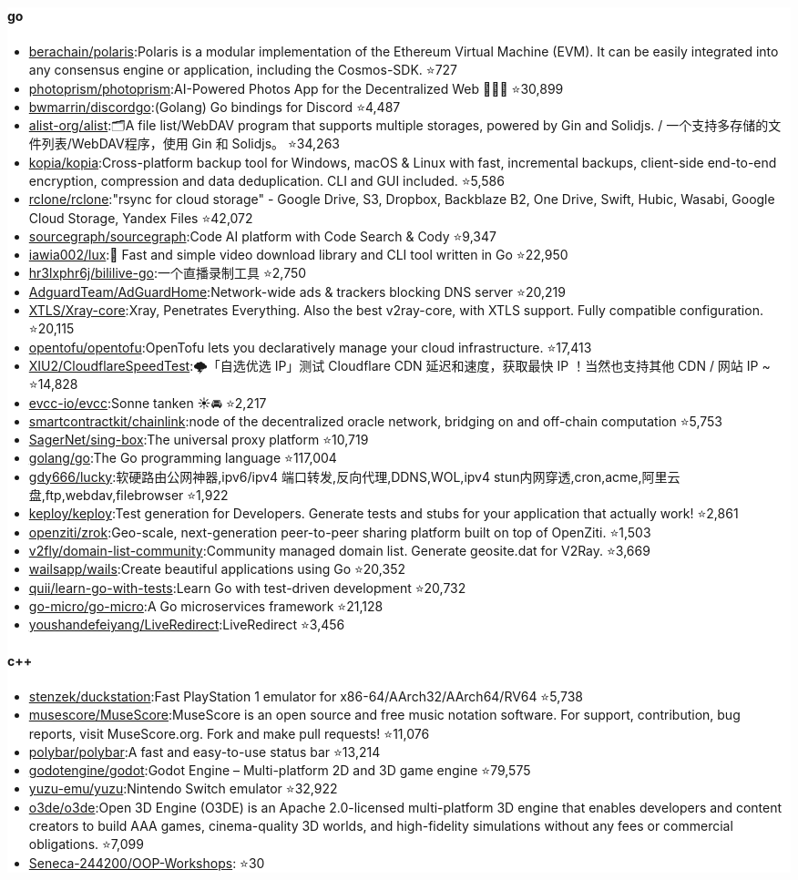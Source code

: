 #### go
* [berachain/polaris](https://github.com/berachain/polaris):Polaris is a modular implementation of the Ethereum Virtual Machine (EVM). It can be easily integrated into any consensus engine or application, including the Cosmos-SDK. ⭐727
* [photoprism/photoprism](https://github.com/photoprism/photoprism):AI-Powered Photos App for the Decentralized Web 🌈💎✨ ⭐30,899
* [bwmarrin/discordgo](https://github.com/bwmarrin/discordgo):(Golang) Go bindings for Discord ⭐4,487
* [alist-org/alist](https://github.com/alist-org/alist):🗂️A file list/WebDAV program that supports multiple storages, powered by Gin and Solidjs. / 一个支持多存储的文件列表/WebDAV程序，使用 Gin 和 Solidjs。 ⭐34,263
* [kopia/kopia](https://github.com/kopia/kopia):Cross-platform backup tool for Windows, macOS & Linux with fast, incremental backups, client-side end-to-end encryption, compression and data deduplication. CLI and GUI included. ⭐5,586
* [rclone/rclone](https://github.com/rclone/rclone):"rsync for cloud storage" - Google Drive, S3, Dropbox, Backblaze B2, One Drive, Swift, Hubic, Wasabi, Google Cloud Storage, Yandex Files ⭐42,072
* [sourcegraph/sourcegraph](https://github.com/sourcegraph/sourcegraph):Code AI platform with Code Search & Cody ⭐9,347
* [iawia002/lux](https://github.com/iawia002/lux):👾 Fast and simple video download library and CLI tool written in Go ⭐22,950
* [hr3lxphr6j/bililive-go](https://github.com/hr3lxphr6j/bililive-go):一个直播录制工具 ⭐2,750
* [AdguardTeam/AdGuardHome](https://github.com/AdguardTeam/AdGuardHome):Network-wide ads & trackers blocking DNS server ⭐20,219
* [XTLS/Xray-core](https://github.com/XTLS/Xray-core):Xray, Penetrates Everything. Also the best v2ray-core, with XTLS support. Fully compatible configuration. ⭐20,115
* [opentofu/opentofu](https://github.com/opentofu/opentofu):OpenTofu lets you declaratively manage your cloud infrastructure. ⭐17,413
* [XIU2/CloudflareSpeedTest](https://github.com/XIU2/CloudflareSpeedTest):🌩「自选优选 IP」测试 Cloudflare CDN 延迟和速度，获取最快 IP ！当然也支持其他 CDN / 网站 IP ~ ⭐14,828
* [evcc-io/evcc](https://github.com/evcc-io/evcc):Sonne tanken ☀️🚘 ⭐2,217
* [smartcontractkit/chainlink](https://github.com/smartcontractkit/chainlink):node of the decentralized oracle network, bridging on and off-chain computation ⭐5,753
* [SagerNet/sing-box](https://github.com/SagerNet/sing-box):The universal proxy platform ⭐10,719
* [golang/go](https://github.com/golang/go):The Go programming language ⭐117,004
* [gdy666/lucky](https://github.com/gdy666/lucky):软硬路由公网神器,ipv6/ipv4 端口转发,反向代理,DDNS,WOL,ipv4 stun内网穿透,cron,acme,阿里云盘,ftp,webdav,filebrowser ⭐1,922
* [keploy/keploy](https://github.com/keploy/keploy):Test generation for Developers. Generate tests and stubs for your application that actually work! ⭐2,861
* [openziti/zrok](https://github.com/openziti/zrok):Geo-scale, next-generation peer-to-peer sharing platform built on top of OpenZiti. ⭐1,503
* [v2fly/domain-list-community](https://github.com/v2fly/domain-list-community):Community managed domain list. Generate geosite.dat for V2Ray. ⭐3,669
* [wailsapp/wails](https://github.com/wailsapp/wails):Create beautiful applications using Go ⭐20,352
* [quii/learn-go-with-tests](https://github.com/quii/learn-go-with-tests):Learn Go with test-driven development ⭐20,732
* [go-micro/go-micro](https://github.com/go-micro/go-micro):A Go microservices framework ⭐21,128
* [youshandefeiyang/LiveRedirect](https://github.com/youshandefeiyang/LiveRedirect):LiveRedirect ⭐3,456

#### c++
* [stenzek/duckstation](https://github.com/stenzek/duckstation):Fast PlayStation 1 emulator for x86-64/AArch32/AArch64/RV64 ⭐5,738
* [musescore/MuseScore](https://github.com/musescore/MuseScore):MuseScore is an open source and free music notation software. For support, contribution, bug reports, visit MuseScore.org. Fork and make pull requests! ⭐11,076
* [polybar/polybar](https://github.com/polybar/polybar):A fast and easy-to-use status bar ⭐13,214
* [godotengine/godot](https://github.com/godotengine/godot):Godot Engine – Multi-platform 2D and 3D game engine ⭐79,575
* [yuzu-emu/yuzu](https://github.com/yuzu-emu/yuzu):Nintendo Switch emulator ⭐32,922
* [o3de/o3de](https://github.com/o3de/o3de):Open 3D Engine (O3DE) is an Apache 2.0-licensed multi-platform 3D engine that enables developers and content creators to build AAA games, cinema-quality 3D worlds, and high-fidelity simulations without any fees or commercial obligations. ⭐7,099
* [Seneca-244200/OOP-Workshops](https://github.com/Seneca-244200/OOP-Workshops): ⭐30